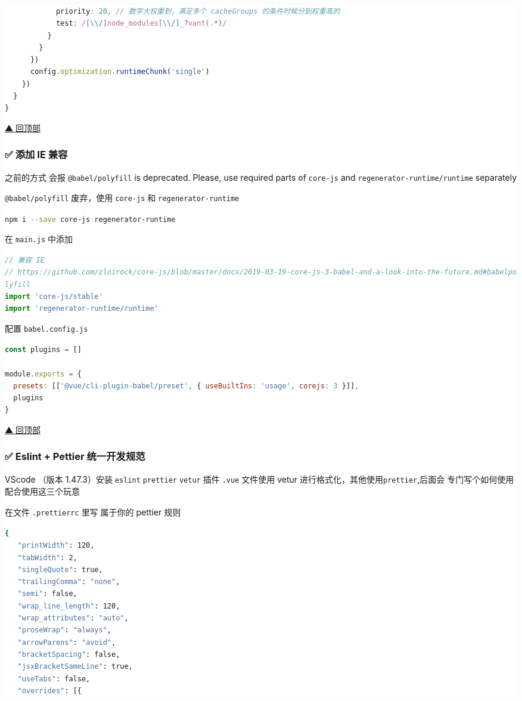 ```javascript
            priority: 20, // 数字大权重到，满足多个 cacheGroups 的条件时候分到权重高的
            test: /[\\/]node_modules[\\/]_?vant(.*)/
          }
        }
      })
      config.optimization.runtimeChunk('single')
    })
  }
}
```

[▲ 回顶部](#top)

### <span id="ie">✅ 添加 IE 兼容 </span>

之前的方式 会报 `@babel/polyfill` is deprecated. Please, use required parts of `core-js` and
`regenerator-runtime/runtime` separately

`@babel/polyfill` 废弃，使用 `core-js` 和 `regenerator-runtime`

```bash
npm i --save core-js regenerator-runtime
```

在 `main.js` 中添加

```javascript
// 兼容 IE
// https://github.com/zloirock/core-js/blob/master/docs/2019-03-19-core-js-3-babel-and-a-look-into-the-future.md#babelpolyfill
import 'core-js/stable'
import 'regenerator-runtime/runtime'
```

配置 `babel.config.js`

```javascript
const plugins = []

module.exports = {
  presets: [['@vue/cli-plugin-babel/preset', { useBuiltIns: 'usage', corejs: 3 }]],
  plugins
}
```

[▲ 回顶部](#top)

### <span id="pettier">✅ Eslint + Pettier 统一开发规范 </span>

VScode （版本 1.47.3）安装 `eslint` `prettier` `vetur` 插件 `.vue` 文件使用 vetur 进行格式化，其他使用`prettier`,后面会
专门写个如何使用配合使用这三个玩意

在文件 `.prettierrc` 里写 属于你的 pettier 规则

```bash
{
   "printWidth": 120,
   "tabWidth": 2,
   "singleQuote": true,
   "trailingComma": "none",
   "semi": false,
   "wrap_line_length": 120,
   "wrap_attributes": "auto",
   "proseWrap": "always",
   "arrowParens": "avoid",
   "bracketSpacing": false,
   "jsxBracketSameLine": true,
   "useTabs": false,
   "overrides": [{
```